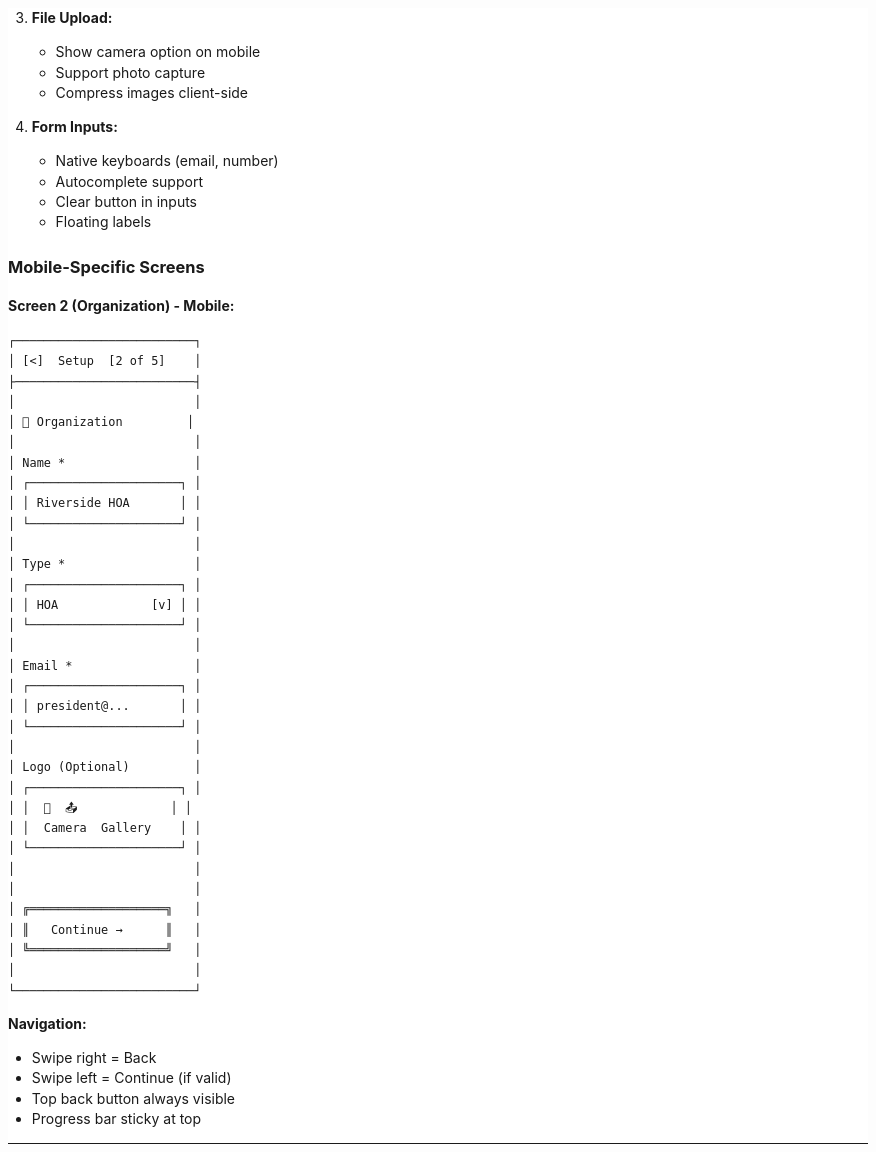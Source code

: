 3. **File Upload:**
   - Show camera option on mobile
   - Support photo capture
   - Compress images client-side

4. **Form Inputs:**
   - Native keyboards (email, number)
   - Autocomplete support
   - Clear button in inputs
   - Floating labels

### Mobile-Specific Screens

**Screen 2 (Organization) - Mobile:**
```
┌─────────────────────────┐
│ [<]  Setup  [2 of 5]    │
├─────────────────────────┤
│                         │
│ 🏢 Organization         │
│                         │
│ Name *                  │
│ ┌─────────────────────┐ │
│ │ Riverside HOA       │ │
│ └─────────────────────┘ │
│                         │
│ Type *                  │
│ ┌─────────────────────┐ │
│ │ HOA             [v] │ │
│ └─────────────────────┘ │
│                         │
│ Email *                 │
│ ┌─────────────────────┐ │
│ │ president@...       │ │
│ └─────────────────────┘ │
│                         │
│ Logo (Optional)         │
│ ┌─────────────────────┐ │
│ │  📸  📤             │ │
│ │  Camera  Gallery    │ │
│ └─────────────────────┘ │
│                         │
│                         │
│ ╔═══════════════════╗   │
│ ║   Continue →      ║   │
│ ╚═══════════════════╝   │
│                         │
└─────────────────────────┘
```

**Navigation:**
- Swipe right = Back
- Swipe left = Continue (if valid)
- Top back button always visible
- Progress bar sticky at top

---